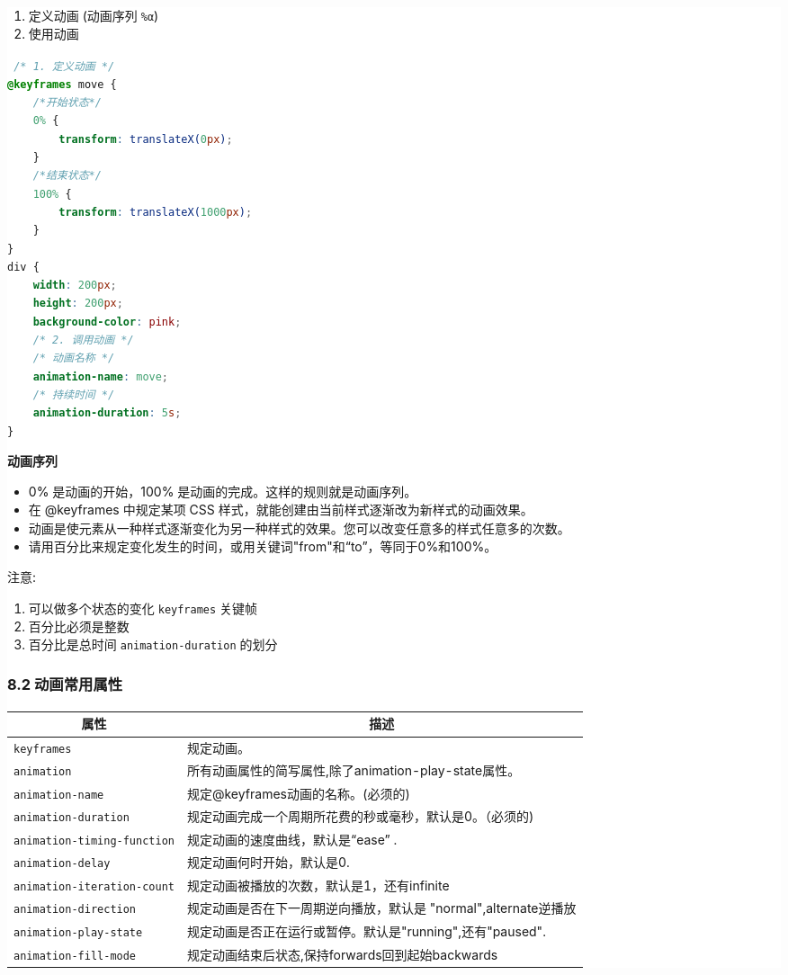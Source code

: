 1. 定义动画 (动画序列 `%α`)
2. 使用动画

```css
 /* 1. 定义动画 */
@keyframes move {
    /*开始状态*/
    0% {
        transform: translateX(0px);
    }
    /*结束状态*/
    100% {
        transform: translateX(1000px);
    }
}
div {
    width: 200px;
    height: 200px;
    background-color: pink;
    /* 2. 调用动画 */
    /* 动画名称 */
    animation-name: move;
    /* 持续时间 */
    animation-duration: 5s;
}
```

**动画序列**

- 0% 是动画的开始，100% 是动画的完成。这样的规则就是动画序列。
- 在 @keyframes 中规定某项 CSS 样式，就能创建由当前样式逐渐改为新样式的动画效果。
- 动画是使元素从一种样式逐渐变化为另一种样式的效果。您可以改变任意多的样式任意多的次数。
- 请用百分比来规定变化发生的时间，或用关键词"from"和“to”，等同于0%和100%。


注意:

1. 可以做多个状态的变化 `keyframes` 关键帧
2. 百分比必须是整数
3. 百分比是总时间 `animation-duration` 的划分

### 8.2 动画常用属性

|属性|描述|
|-|-|
|`keyframes`|规定动画。|
|`animation`|所有动画属性的简写属性,除了animation-play-state属性。|
|`animation-name`|规定@keyframes动画的名称。(必须的)|
|`animation-duration`|规定动画完成一个周期所花费的秒或毫秒，默认是0。（必须的)|
|`animation-timing-function`|规定动画的速度曲线，默认是“ease” .|
|`animation-delay`|规定动画何时开始，默认是0.|
|`animation-iteration-count`|规定动画被播放的次数，默认是1，还有infinite|
|`animation-direction`|规定动画是否在下一周期逆向播放，默认是 "normal",alternate逆播放|
|`animation-play-state`|规定动画是否正在运行或暂停。默认是"running",还有"paused".|
|`animation-fill-mode`|规定动画结束后状态,保持forwards回到起始backwards|
